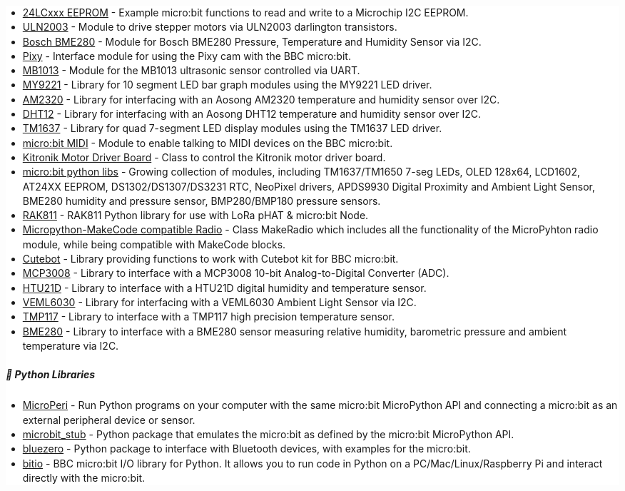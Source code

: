 - [24LCxxx EEPROM](https://github.com/matneee/microbit-I2C-EEPROM-24LCxxx-Read-Write) - Example micro:bit functions to read and write to a Microchip I2C EEPROM.
- [ULN2003](https://github.com/IDWizard/uln2003) - Module to drive stepper motors via ULN2003 darlington transistors.
- [Bosch BME280](https://github.com/jemerlia/microbit-BoschBME280-P-T-and-H-Sensor) - Module for Bosch BME280 Pressure, Temperature and Humidity Sensor via I2C.
- [Pixy](https://github.com/liamkinne/microbit-pixy) - Interface module for using the Pixy cam with the BBC micro:bit.
- [MB1013](https://github.com/liamkinne/microbit-mb1013) - Module for the MB1013 ultrasonic sensor controlled via UART.
- [MY9221](https://github.com/mcauser/microbit-my9221) - Library for 10 segment LED bar graph modules using the MY9221 LED driver.
- [AM2320](https://github.com/mcauser/microbit-am2320) - Library for interfacing with an Aosong AM2320 temperature and humidity sensor over I2C.
- [DHT12](https://github.com/mcauser/microbit-dht12) - Library for interfacing with an Aosong DHT12 temperature and humidity sensor over I2C.
- [TM1637](https://github.com/mcauser/microbit-tm1637) - Library for quad 7-segment LED display modules using the TM1637 LED driver.
- [micro:bit MIDI](https://github.com/liamkinne/microbit-midi) - Module to enable talking to MIDI devices on the BBC micro:bit.
- [Kitronik Motor Driver Board](https://github.com/MrYsLab/kitronik_motor_board) - Class to control the Kitronik motor driver board.
- [micro:bit python libs](https://github.com/shaoziyang/microbit-lib) - Growing collection of modules, including TM1637/TM1650 7-seg LEDs, OLED 128x64, LCD1602, AT24XX EEPROM, DS1302/DS1307/DS3231 RTC, NeoPixel drivers, APDS9930 Digital Proximity and Ambient Light Sensor, BME280 humidity and pressure sensor, BMP280/BMP180 pressure sensors.
- [RAK811](https://github.com/PiSupply/rak811-python) - RAK811 Python library for use with LoRa pHAT & micro:bit Node.
- [Micropython-MakeCode compatible Radio](https://github.com/rhubarbdog/microbit-radio) - Class MakeRadio which includes all the functionality of the MicroPyhton radio module, while being compatible with MakeCode blocks.
- [Cutebot](https://github.com/Krakenus/microbit-cutebot-micropython) - Library providing functions to work with Cutebot kit for BBC micro:bit.
- [MCP3008](https://github.com/ti-nspire/microbit_MicroPython_MCP3008) - Library to interface with a MCP3008 10-bit Analog-to-Digital Converter (ADC).
- [HTU21D](https://github.com/ti-nspire/microbit-in-micropython-library-for-HTU21D-sensor) - Library to interface with a HTU21D digital humidity and temperature sensor.
- [VEML6030](https://github.com/CoreElectronics/CE-PiicoDev-VEML6030-MicroPython-Module) - Library for interfacing with a VEML6030 Ambient Light Sensor via I2C.
- [TMP117](https://github.com/CoreElectronics/CE-PiicoDev-TMP117-MicroPython-Module) - Library to interface with a TMP117 high precision temperature sensor.
- [BME280](https://github.com/CoreElectronics/CE-PiicoDev-BME280-MicroPython-Module) - Library to interface with a BME280 sensor measuring relative humidity, barometric pressure and ambient temperature via I2C.

##### 🐍 Python Libraries

- [MicroPeri](https://github.com/ntoll/microperi) - Run Python programs on your computer with the same micro:bit MicroPython API and connecting a micro:bit as an external peripheral device or sensor.
- [microbit_stub](https://github.com/casnortheast/microbit_stub) - Python package that emulates the micro:bit as defined by the micro:bit MicroPython API.
- [bluezero](https://github.com/ukBaz/python-bluezero) - Python package to interface with Bluetooth devices, with examples for the micro:bit.
- [bitio](https://github.com/whaleygeek/bitio) - BBC micro:bit I/O library for Python. It allows you to run code in Python on a PC/Mac/Linux/Raspberry Pi and interact directly with the micro:bit.
